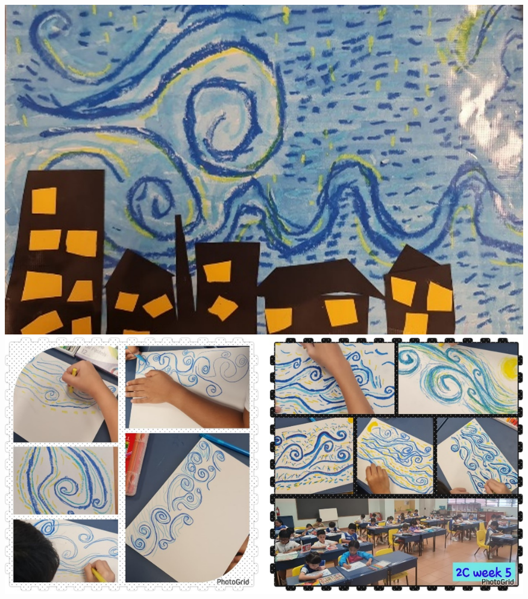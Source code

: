 <img style="width: 100%;" src="/images/Art/art2.jpg"><br>
<img style="width: 100%;" src="/images/Art/art3.jpg"><br>
